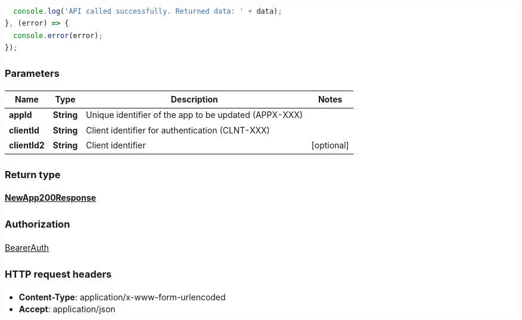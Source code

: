 ```javascript
  console.log('API called successfully. Returned data: ' + data);
}, (error) => {
  console.error(error);
});

```

### Parameters


Name | Type | Description  | Notes
------------- | ------------- | ------------- | -------------
 **appId** | **String**| Unique identifier of the app to be updated (APPX-XXX) | 
 **clientId** | **String**| Client identifier for authentication (CLNT-XXX) | 
 **clientId2** | **String**| Client identifier | [optional] 

### Return type

[**NewApp200Response**](NewApp200Response.md)

### Authorization

[BearerAuth](../README.md#BearerAuth)

### HTTP request headers

- **Content-Type**: application/x-www-form-urlencoded
- **Accept**: application/json

